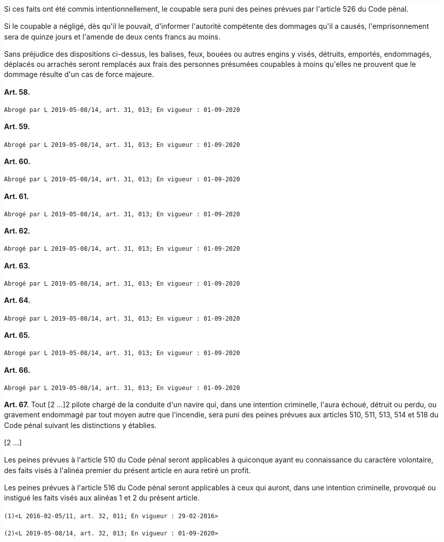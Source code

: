Si ces faits ont été commis intentionnellement, le coupable sera puni des peines prévues par l'article 526 du Code pénal.

Si le coupable a négligé, dès qu'il le pouvait, d'informer l'autorité compétente des dommages qu'il a causés, l'emprisonnement sera de quinze jours et l'amende de deux cents francs au moins.

Sans préjudice des dispositions ci-dessus, les balises, feux, bouées ou autres engins y visés, détruits, emportés, endommagés, déplacés ou arrachés seront remplacés aux frais des personnes présumées coupables à moins qu'elles ne prouvent que le dommage résulte d'un cas de force majeure.

**Art. 58.**

`Abrogé par L 2019-05-08/14, art. 31, 013; En vigueur : 01-09-2020`

**Art. 59.**

`Abrogé par L 2019-05-08/14, art. 31, 013; En vigueur : 01-09-2020`

**Art. 60.**

`Abrogé par L 2019-05-08/14, art. 31, 013; En vigueur : 01-09-2020`

**Art. 61.**

`Abrogé par L 2019-05-08/14, art. 31, 013; En vigueur : 01-09-2020`

**Art. 62.**

`Abrogé par L 2019-05-08/14, art. 31, 013; En vigueur : 01-09-2020`

**Art. 63.**

`Abrogé par L 2019-05-08/14, art. 31, 013; En vigueur : 01-09-2020`

**Art. 64.**

`Abrogé par L 2019-05-08/14, art. 31, 013; En vigueur : 01-09-2020`

**Art. 65.**

`Abrogé par L 2019-05-08/14, art. 31, 013; En vigueur : 01-09-2020`

**Art. 66.**

`Abrogé par L 2019-05-08/14, art. 31, 013; En vigueur : 01-09-2020`

**Art. 67.** Tout [2 ...]2 pilote chargé de la conduite d'un navire qui, dans une intention criminelle, l'aura échoué, détruit ou perdu, ou gravement endommagé par tout moyen autre que l'incendie, sera puni des peines prévues aux articles 510, 511, 513, 514 et 518 du Code pénal suivant les distinctions y établies.

[2 ...]

Les peines prévues à l'article 510 du Code pénal seront applicables à quiconque ayant eu connaissance du caractère volontaire, des faits visés à l'alinéa premier du présent article en aura retiré un profit.

Les peines prévues à l'article 516 du Code pénal seront applicables à ceux qui auront, dans une intention criminelle, provoqué ou instigué les faits visés aux alinéas 1 et 2 du présent article.

`(1)<L 2016-02-05/11, art. 32, 011; En vigueur : 29-02-2016>`

`(2)<L 2019-05-08/14, art. 32, 013; En vigueur : 01-09-2020>`
